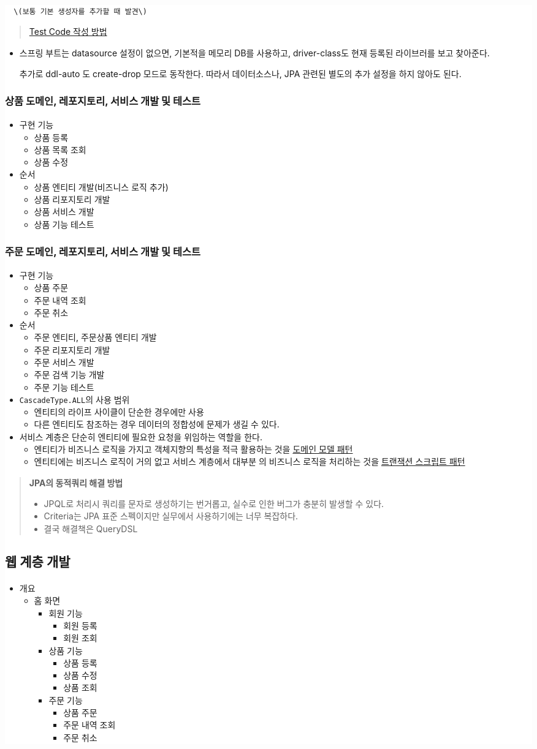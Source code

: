 	  \(보통 기본 생성자를 추가할 때 발견\)

> [Test Code 작성 방법](https://martinfowler.com/bliki/GivenWhenThen.html)

* 스프링 부트는 datasource 설정이 없으면, 기본적을 메모리 DB를 사용하고, driver-class도 현재 등록된 라이브러를 보고 찾아준다.

  추가로 ddl-auto 도 create-drop 모드로 동작한다. 따라서 데이터소스나, JPA 관련된 별도의 추가 설정을 하지 않아도 된다.

### 상품 도메인, 레포지토리, 서비스 개발 및 테스트

* 구현 기능
	* 상품 등록
	* 상품 목록 조회
	* 상품 수정
* 순서
	* 상품 엔티티 개발\(비즈니스 로직 추가\)
	* 상품 리포지토리 개발
	* 상품 서비스 개발
	* 상품 기능 테스트

### 주문 도메인, 레포지토리, 서비스 개발 및 테스트

* 구현 기능
	* 상품 주문
	* 주문 내역 조회
	* 주문 취소
* 순서
	* 주문 엔티티, 주문상품 엔티티 개발
	* 주문 리포지토리 개발
	* 주문 서비스 개발
	* 주문 검색 기능 개발
	* 주문 기능 테스트
* `CascadeType.ALL`의 사용 범위
	* 엔티티의 라이프 사이클이 단순한 경우에만 사용
	* 다른 엔티티도 참조하는 경우 데이터의 정합성에 문제가 생길 수 있다.
* 서비스 계층은 단순히 엔티티에 필요한 요청을 위임하는 역할을 한다.
	* 엔티티가 비즈니스 로직을 가지고 객체지향의 특성을 적극 활용하는 것을 [도메인 모델 패턴](https://martinfowler.com/eaaCatalog/domainModel.html)
	* 엔티티에는 비즈니스 로직이 거의 없고 서비스 계층에서 대부분 의 비즈니스 로직을 처리하는 것을 [트랜잭션 스크립트 패턴](https://martinfowler.com/eaaCatalog/transactionScript.html)

> **JPA의 동적쿼리 해결 방법**
>
> * JPQL로 처리시 쿼리를 문자로 생성하기는 번거롭고, 실수로 인한 버그가 충분히 발생할 수 있다.
> * Criteria는 JPA 표준 스펙이지만 실무에서 사용하기에는 너무 복잡하다.
> * 결국 해결책은 QueryDSL

## 웹 계층 개발

* 개요
	* 홈 화면
		* 회원 기능
			* 회원 등록
			* 회원 조회
		* 상품 기능
			* 상품 등록
			* 상품 수정
			* 상품 조회
		* 주문 기능
			* 상품 주문
			* 주문 내역 조회
			* 주문 취소
